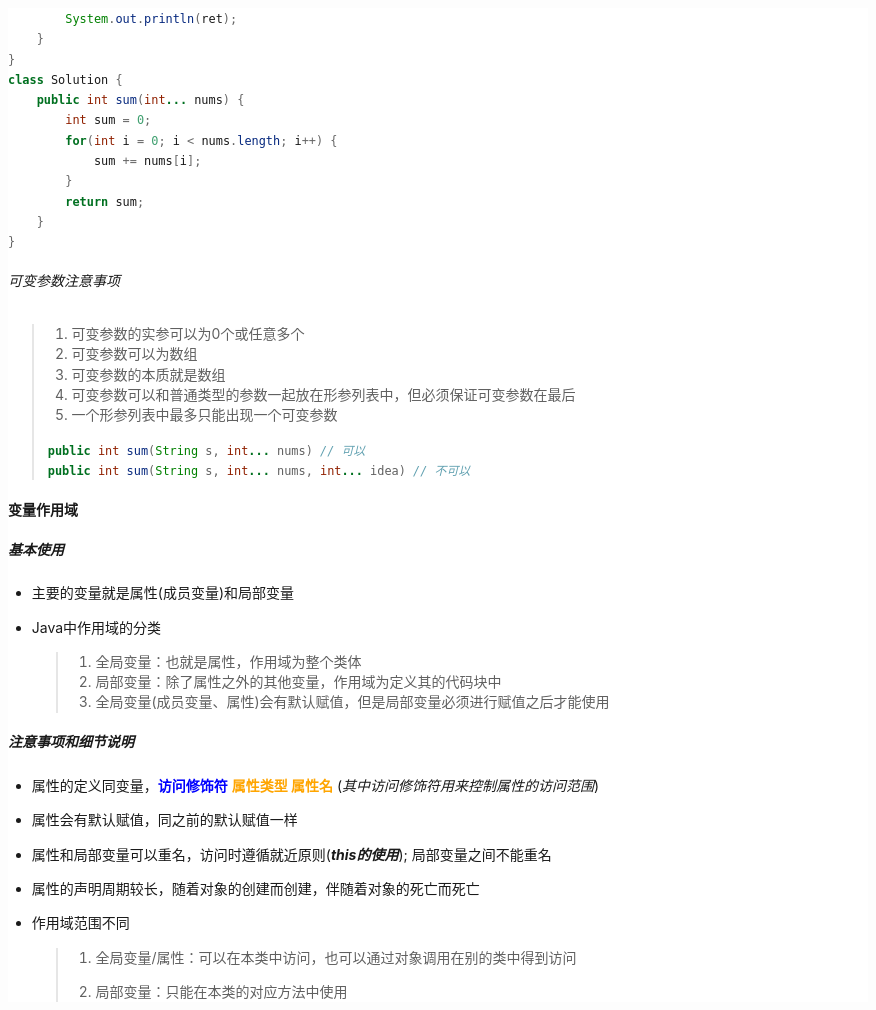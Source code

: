   ```Java
          System.out.println(ret);
      }
  }
  class Solution {
      public int sum(int... nums) {
          int sum = 0;
          for(int i = 0; i < nums.length; i++) {
              sum += nums[i];
          }
          return sum;
      }
  }
  ```

###### 可变参数注意事项

>1) 可变参数的实参可以为0个或任意多个
>2) 可变参数可以为数组
>3) 可变参数的本质就是数组
>4) 可变参数可以和普通类型的参数一起放在形参列表中，但必须保证可变参数在最后
>5) 一个形参列表中最多只能出现一个可变参数
>
>```java
>public int sum(String s, int... nums) // 可以
>public int sum(String s, int... nums, int... idea) // 不可以
>```

#### 变量作用域

##### 基本使用

* 主要的变量就是属性(成员变量)和局部变量

* Java中作用域的分类

  >1. 全局变量：也就是属性，作用域为整个类体
  >2. 局部变量：除了属性之外的其他变量，作用域为定义其的代码块中
  >3. 全局变量(成员变量、属性)会有默认赋值，但是局部变量必须进行赋值之后才能使用

##### 注意事项和细节说明

* 属性的定义同变量，<font color="blue">**访问修饰符**</font> <font color="orange">**属性类型 属性名**</font> (*其中访问修饰符用来控制属性的访问范围*)

* 属性会有默认赋值，同之前的默认赋值一样

* 属性和局部变量可以重名，访问时遵循就近原则(***this的使用***); 局部变量之间不能重名

* 属性的声明周期较长，随着对象的创建而创建，伴随着对象的死亡而死亡

* 作用域范围不同

  >1. 全局变量/属性：可以在本类中访问，也可以通过对象调用在别的类中得到访问
  >
  >2. 局部变量：只能在本类的对应方法中使用

